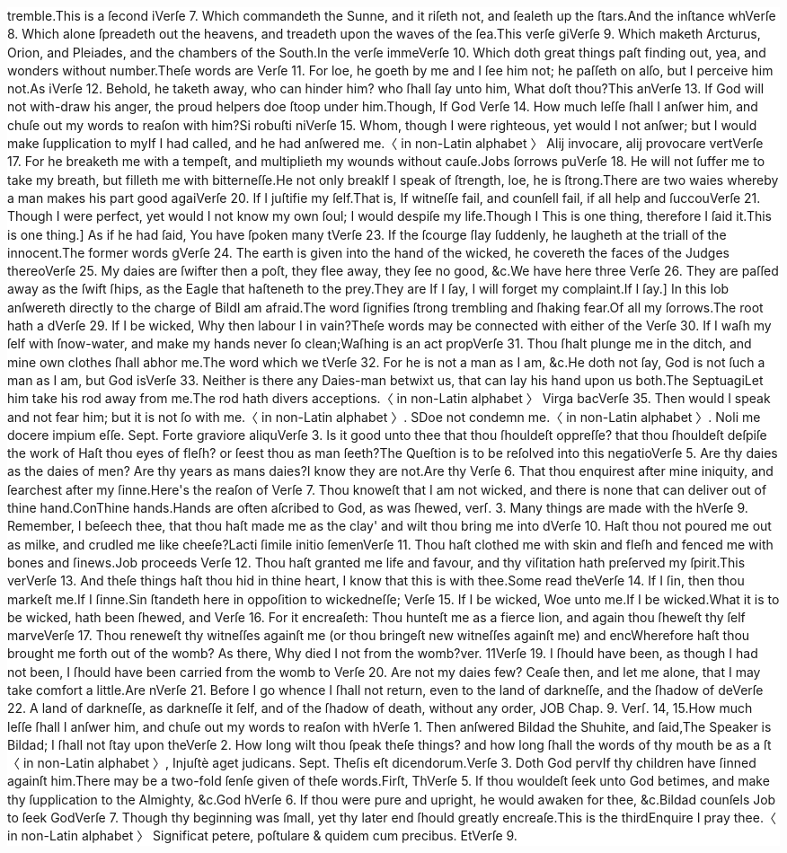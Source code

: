 tremble.This is a ſecond iVerſe 7. Which commandeth the Sunne, and it riſeth not, and ſealeth up the ſtars.And the inſtance whVerſe 8. Which alone ſpreadeth out the heavens, and treadeth upon the waves of the ſea.This verſe giVerſe 9. Which maketh Arcturus, Orion, and Pleiades, and the chambers of the South.In the verſe immeVerſe 10. Which doth great things paſt finding out, yea, and wonders without number.Theſe words are Verſe 11. For loe, he goeth by me and I ſee him not; he paſſeth on alſo, but I perceive him not.As iVerſe 12. Behold, he taketh away, who can hinder him? who ſhall ſay unto him, What doſt thou?This anVerſe 13. If God will not with-draw his anger, the proud helpers doe ſtoop under him.Though, If God Verſe 14. How much leſſe ſhall I anſwer him, and chuſe out my words to reaſon with him?Si robuſti niVerſe 15. Whom, though I were righteous, yet would I not anſwer; but I would make ſupplication to myIf I had called, and he had anſwered me.〈 in non-Latin alphabet 〉 Alij invocare, alij provocare vertVerſe 17. For he breaketh me with a tempeſt, and multiplieth my wounds without cauſe.Jobs ſorrows puVerſe 18. He will not ſuffer me to take my breath, but filleth me with bitterneſſe.He not only breakIf I speak of ſtrength, loe, he is ſtrong.There are two waies whereby a man makes his part good agaiVerſe 20. If I juſtifie my ſelf.That is, If witneſſe fail, and counſell fail, if all help and ſuccouVerſe 21. Though I were perfect, yet would I not know my own ſoul; I would despiſe my life.Though I This is one thing, therefore I ſaid it.This is one thing.] As if he had ſaid, You have ſpoken many tVerſe 23. If the ſcourge ſlay ſuddenly, he laugheth at the triall of the innocent.The former words gVerſe 24. The earth is given into the hand of the wicked, he covereth the faces of the Judges thereoVerſe 25. My daies are ſwifter then a poſt, they flee away, they ſee no good, &c.We have here three Verſe 26. They are paſſed away as the ſwift ſhips, as the Eagle that haſteneth to the prey.They are If I ſay, I will forget my complaint.If I ſay.] In this Iob anſwereth directly to the charge of BildI am afraid.The word ſignifies ſtrong trembling and ſhaking fear.Of all my ſorrows.The root hath a dVerſe 29. If I be wicked, Why then labour I in vain?Theſe words may be connected with either of the Verſe 30. If I waſh my ſelf with ſnow-water, and make my hands never ſo clean;Waſhing is an act propVerſe 31. Thou ſhalt plunge me in the ditch, and mine own clothes ſhall abhor me.The word which we tVerſe 32. For he is not a man as I am, &c.He doth not ſay, God is not ſuch a man as I am, but God isVerſe 33. Neither is there any Daies-man betwixt us, that can lay his hand upon us both.The SeptuagiLet him take his rod away from me.The rod hath divers acceptions.〈 in non-Latin alphabet 〉 Virga bacVerſe 35. Then would I speak and not fear him; but it is not ſo with me.〈 in non-Latin alphabet 〉. SDoe not condemn me.〈 in non-Latin alphabet 〉. Noli me docere impium eſſe. Sept. Forte graviore aliquVerſe 3. Is it good unto thee that thou ſhouldeſt oppreſſe? that thou ſhouldeſt deſpiſe the work of Haſt thou eyes of fleſh? or ſeest thou as man ſeeth?The Queſtion is to be reſolved into this negatioVerſe 5. Are thy daies as the daies of men? Are thy years as mans daies?I know they are not.Are thy Verſe 6. That thou enquirest after mine iniquity, and ſearchest after my ſinne.Here's the reaſon of Verſe 7. Thou knoweſt that I am not wicked, and there is none that can deliver out of thine hand.ConThine hands.Hands are often aſcribed to God, as was ſhewed, verſ. 3. Many things are made with the hVerſe 9. Remember, I beſeech thee, that thou haſt made me as the clay' and wilt thou bring me into dVerſe 10. Haſt thou not poured me out as milke, and crudled me like cheeſe?Lacti ſimile initio ſemenVerſe 11. Thou haſt clothed me with skin and fleſh and fenced me with bones and ſinews.Job proceeds Verſe 12. Thou haſt granted me life and favour, and thy viſitation hath preſerved my ſpirit.This verVerſe 13. And theſe things haſt thou hid in thine heart, I know that this is with thee.Some read theVerſe 14. If I ſin, then thou markeſt me.If I ſinne.Sin ſtandeth here in oppoſition to wickedneſſe; Verſe 15. If I be wicked, Woe unto me.If I be wicked.What it is to be wicked, hath been ſhewed, and Verſe 16. For it encreaſeth: Thou hunteſt me as a fierce lion, and again thou ſheweſt thy ſelf marveVerſe 17. Thou reneweſt thy witneſſes againſt me (or thou bringeſt new witneſſes againſt me) and encWherefore haſt thou brought me forth out of the womb? As there, Why died I not from the womb?ver. 11Verſe 19. I ſhould have been, as though I had not been, I ſhould have been carried from the womb to Verſe 20. Are not my daies few? Ceaſe then, and let me alone, that I may take comfort a little.Are nVerſe 21. Before I go whence I ſhall not return, even to the land of darkneſſe, and the ſhadow of deVerſe 22. A land of darkneſſe, as darkneſſe it ſelf, and of the ſhadow of death, without any order, JOB Chap. 9. Verſ. 14, 15.How much leſſe ſhall I anſwer him, and chuſe out my words to reaſon with hVerſe 1. Then anſwered Bildad the Shuhite, and ſaid,The Speaker is Bildad; I ſhall not ſtay upon theVerſe 2. How long wilt thou ſpeak theſe things? and how long ſhall the words of thy mouth be as a ſt〈 in non-Latin alphabet 〉, Injuſtè aget judicans. Sept. Theſis eſt dicendorum.Verſe 3. Doth God pervIf thy children have ſinned againſt him.There may be a two-fold ſenſe given of theſe words.Firſt, ThVerſe 5. If thou wouldeſt ſeek unto God betimes, and make thy ſupplication to the Almighty, &c.God hVerſe 6. If thou were pure and upright, he would awaken for thee, &c.Bildad counſels Job to ſeek GodVerſe 7. Though thy beginning was ſmall, yet thy later end ſhould greatly encreaſe.This is the thirdEnquire I pray thee.〈 in non-Latin alphabet 〉 Significat petere, poſtulare & quidem cum precibus. EtVerſe 9.